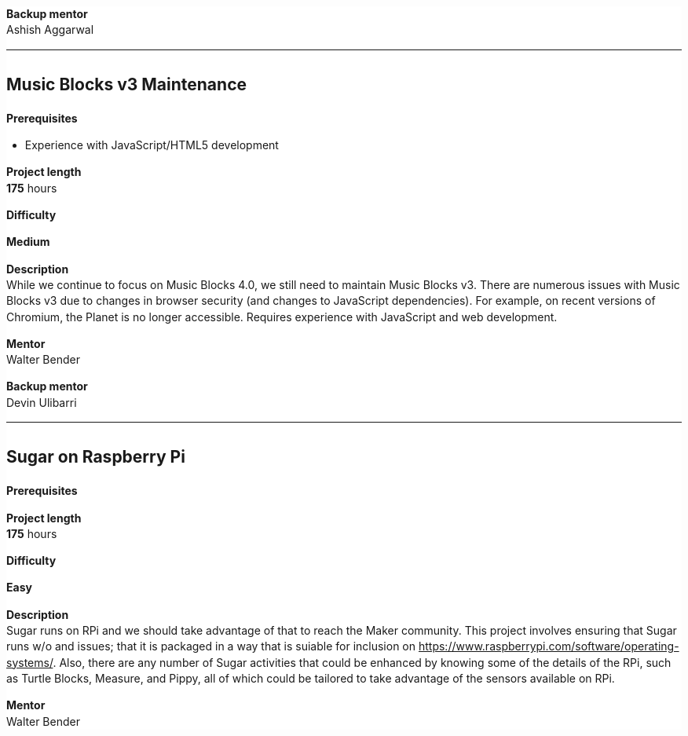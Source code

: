 **Backup mentor**<br>
Ashish Aggarwal

------------

## Music Blocks v3 Maintenance

**Prerequisites**<br>
- Experience with JavaScript/HTML5 development

**Project length**<br>
**175** hours

**Difficulty**<br>

**Medium**

**Description**<br>
While we continue to focus on Music Blocks 4.0, we still need to
maintain Music Blocks v3. There are numerous issues with Music Blocks
v3 due to changes in browser security (and changes to JavaScript
dependencies). For example, on recent versions of Chromium, the Planet
is no longer accessible. Requires experience with JavaScript and web
development.

**Mentor**<br>
Walter Bender

**Backup mentor**<br>
Devin Ulibarri

------------

## Sugar on Raspberry Pi

**Prerequisites**<br>

**Project length**<br>
**175** hours

**Difficulty**<br>

**Easy**

**Description**<br>
Sugar runs on RPi and we should take advantage of that to reach the
Maker community. This project involves ensuring that Sugar runs w/o
and issues; that it is packaged in a way that is suiable for inclusion
on https://www.raspberrypi.com/software/operating-systems/. Also,
there are any number of Sugar activities that could be enhanced by
knowing some of the details of the RPi, such as Turtle Blocks,
Measure, and Pippy, all of which could be tailored to take advantage
of the sensors available on RPi.

**Mentor**<br>
Walter Bender
